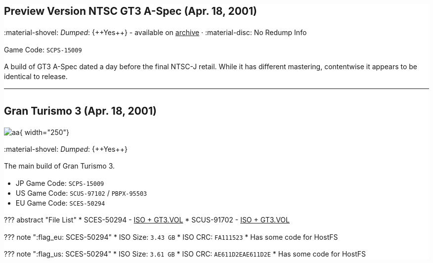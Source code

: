 
## Preview Version NTSC GT3 A-Spec (Apr. 18, 2001)

:material-shovel: *Dumped*: {++Yes++} - available on [archive](https://archive.org/details/gran-turismo-3-a-spec-apr-18-2001-prototype) · :material-disc: No Redump Info

Game Code: `SCPS-15009`

A build of GT3 A-Spec dated a day before the final NTSC-J retail. While it has different mastering, contentwise it appears to be identical to release.

---

## Gran Turismo 3 (Apr. 18, 2001)

![aa](../images/covers/gt3.jpg){ width="250"}

:material-shovel: *Dumped*: {++Yes++}

The main build of Gran Turismo 3.

* JP Game Code: `SCPS-15009`
* US Game Code: `SCUS-97102` / `PBPX-95503`
* EU Game Code: `SCES-50294`

??? abstract "File List"
    * SCES-50294 - [ISO + GT3.VOL](file_lists/SCES-50294.txt)
    * SCUS-91702 - [ISO + GT3.VOL](file_lists/SCUS-91702.txt)

??? note ":flag_eu: SCES-50294"
    * ISO Size: `3.43 GB`
    * ISO CRC: `FA111523`
    * Has some code for HostFS

??? note ":flag_us: SCES-50294"
    * ISO Size: `3.61 GB`
    * ISO CRC: `AE611D2EAE611D2E`
    * Has some code for HostFS